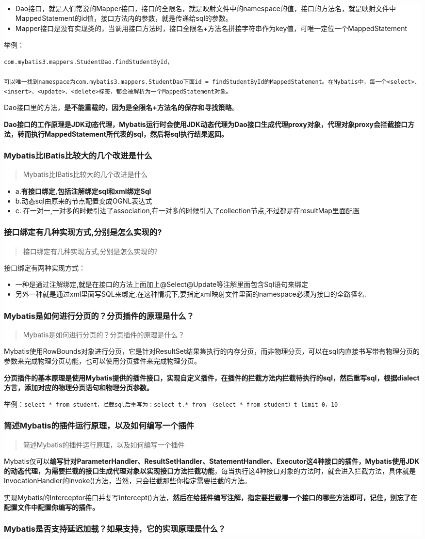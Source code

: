 - Dao接口，就是人们常说的Mapper接口，接口的全限名，就是映射文件中的namespace的值，接口的方法名，就是映射文件中MappedStatement的id值，接口方法内的参数，就是传递给sql的参数。
- Mapper接口是没有实现类的，当调用接口方法时，接口全限名+方法名拼接字符串作为key值，可唯一定位一个MappedStatement

举例：

```
com.mybatis3.mappers.StudentDao.findStudentById，

可以唯一找到namespace为com.mybatis3.mappers.StudentDao下面id = findStudentById的MappedStatement。在Mybatis中，每一个<select>、<insert>、<update>、<delete>标签，都会被解析为一个MappedStatement对象。
```

Dao接口里的方法，**是不能重载的，因为是全限名+方法名的保存和寻找策略**。

**Dao接口的工作原理是JDK动态代理，Mybatis运行时会使用JDK动态代理为Dao接口生成代理proxy对象，代理对象proxy会拦截接口方法，转而执行MappedStatement所代表的sql，然后将sql执行结果返回。**

### Mybatis比IBatis比较大的几个改进是什么

> Mybatis比IBatis比较大的几个改进是什么

- a.**有接口绑定,包括注解绑定sql和xml绑定Sql** 
- b.动态sql由原来的节点配置变成OGNL表达式
- c. 在一对一,一对多的时候引进了association,在一对多的时候引入了collection节点,不过都是在resultMap里面配置

### 接口绑定有几种实现方式,分别是怎么实现的?

> 接口绑定有几种实现方式,分别是怎么实现的?

接口绑定有两种实现方式：

- 一种是通过注解绑定,就是在接口的方法上面加上@Select@Update等注解里面包含Sql语句来绑定
- 另外一种就是通过xml里面写SQL来绑定,在这种情况下,要指定xml映射文件里面的namespace必须为接口的全路径名.

### Mybatis是如何进行分页的？分页插件的原理是什么？

> Mybatis是如何进行分页的？分页插件的原理是什么？

Mybatis使用RowBounds对象进行分页，它是针对ResultSet结果集执行的内存分页，而非物理分页，可以在sql内直接书写带有物理分页的参数来完成物理分页功能，也可以使用分页插件来完成物理分页。

**分页插件的基本原理是使用Mybatis提供的插件接口，实现自定义插件，在插件的拦截方法内拦截待执行的sql，然后重写sql，根据dialect方言，添加对应的物理分页语句和物理分页参数。**

举例：`select * from student，拦截sql后重写为：select t.* from （select * from student）t limit 0，10`

### 简述Mybatis的插件运行原理，以及如何编写一个插件

> 简述Mybatis的插件运行原理，以及如何编写一个插件

Mybatis仅可以**编写针对ParameterHandler、ResultSetHandler、StatementHandler、Executor这4种接口的插件，Mybatis使用JDK的动态代理，为需要拦截的接口生成代理对象以实现接口方法拦截功能**，每当执行这4种接口对象的方法时，就会进入拦截方法，具体就是InvocationHandler的invoke()方法，当然，只会拦截那些你指定需要拦截的方法。

实现Mybatis的Interceptor接口并复写intercept()方法，**然后在给插件编写注解，指定要拦截哪一个接口的哪些方法即可，记住，别忘了在配置文件中配置你编写的插件。**

### Mybatis是否支持延迟加载？如果支持，它的实现原理是什么？
